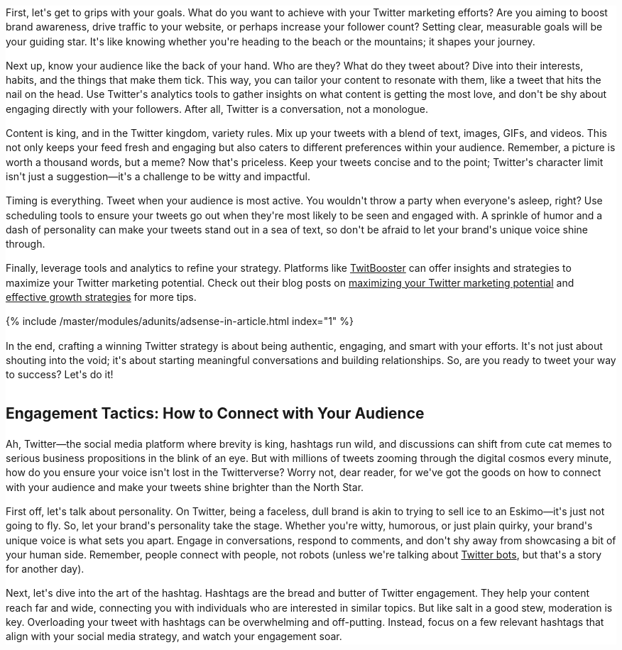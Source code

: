 First, let's get to grips with your goals. What do you want to achieve with your Twitter marketing efforts? Are you aiming to boost brand awareness, drive traffic to your website, or perhaps increase your follower count? Setting clear, measurable goals will be your guiding star. It's like knowing whether you're heading to the beach or the mountains; it shapes your journey.

Next up, know your audience like the back of your hand. Who are they? What do they tweet about? Dive into their interests, habits, and the things that make them tick. This way, you can tailor your content to resonate with them, like a tweet that hits the nail on the head. Use Twitter's analytics tools to gather insights on what content is getting the most love, and don't be shy about engaging directly with your followers. After all, Twitter is a conversation, not a monologue.

Content is king, and in the Twitter kingdom, variety rules. Mix up your tweets with a blend of text, images, GIFs, and videos. This not only keeps your feed fresh and engaging but also caters to different preferences within your audience. Remember, a picture is worth a thousand words, but a meme? Now that's priceless. Keep your tweets concise and to the point; Twitter's character limit isn't just a suggestion—it's a challenge to be witty and impactful.

Timing is everything. Tweet when your audience is most active. You wouldn't throw a party when everyone's asleep, right? Use scheduling tools to ensure your tweets go out when they're most likely to be seen and engaged with. A sprinkle of humor and a dash of personality can make your tweets stand out in a sea of text, so don't be afraid to let your brand's unique voice shine through.

Finally, leverage tools and analytics to refine your strategy. Platforms like [TwitBooster](https://twitbooster.com) can offer insights and strategies to maximize your Twitter marketing potential. Check out their blog posts on [maximizing your Twitter marketing potential](https://twitbooster.com/blog/are-you-maximizing-your-twitter-marketing-potential) and [effective growth strategies](https://twitbooster.com/blog/effective-twitter-growth-strategies-beyond-automation) for more tips.

{% include /master/modules/adunits/adsense-in-article.html index="1" %}

In the end, crafting a winning Twitter strategy is about being authentic, engaging, and smart with your efforts. It's not just about shouting into the void; it's about starting meaningful conversations and building relationships. So, are you ready to tweet your way to success? Let's do it!

## Engagement Tactics: How to Connect with Your Audience

Ah, Twitter—the social media platform where brevity is king, hashtags run wild, and discussions can shift from cute cat memes to serious business propositions in the blink of an eye. But with millions of tweets zooming through the digital cosmos every minute, how do you ensure your voice isn't lost in the Twitterverse? Worry not, dear reader, for we've got the goods on how to connect with your audience and make your tweets shine brighter than the North Star.

First off, let's talk about personality. On Twitter, being a faceless, dull brand is akin to trying to sell ice to an Eskimo—it's just not going to fly. So, let your brand's personality take the stage. Whether you're witty, humorous, or just plain quirky, your brand's unique voice is what sets you apart. Engage in conversations, respond to comments, and don't shy away from showcasing a bit of your human side. Remember, people connect with people, not robots (unless we're talking about [Twitter bots](https://twitbooster.com/blog/how-do-twitter-bots-influence-your-social-media-strategy), but that's a story for another day).

Next, let's dive into the art of the hashtag. Hashtags are the bread and butter of Twitter engagement. They help your content reach far and wide, connecting you with individuals who are interested in similar topics. But like salt in a good stew, moderation is key. Overloading your tweet with hashtags can be overwhelming and off-putting. Instead, focus on a few relevant hashtags that align with your social media strategy, and watch your engagement soar.
